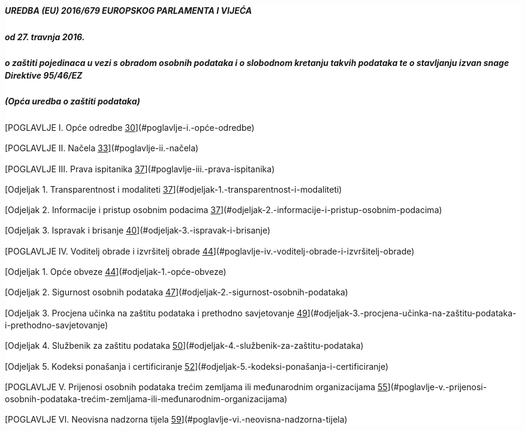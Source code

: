 ##### UREDBA (EU) 2016/679 EUROPSKOG PARLAMENTA I VIJEĆA

##### od 27. travnja 2016.

##### o zaštiti pojedinaca u vezi s obradom osobnih podataka i o slobodnom kretanju takvih podataka te o stavljanju izvan snage Direktive 95/46/EZ 

##### (**Opća uredba o zaštiti podataka**)

[POGLAVLJE I. Opće odredbe
[30](#poglavlje-i.-opće-odredbe)](#poglavlje-i.-opće-odredbe)

[POGLAVLJE II. Načela
[33](#poglavlje-ii.-načela)](#poglavlje-ii.-načela)

[POGLAVLJE III. Prava ispitanika
[37](#poglavlje-iii.-prava-ispitanika)](#poglavlje-iii.-prava-ispitanika)

[Odjeljak 1. Transparentnost i modaliteti
[37](#odjeljak-1.-transparentnost-i-modaliteti)](#odjeljak-1.-transparentnost-i-modaliteti)

[Odjeljak 2. Informacije i pristup osobnim podacima
[37](#odjeljak-2.-informacije-i-pristup-osobnim-podacima)](#odjeljak-2.-informacije-i-pristup-osobnim-podacima)

[Odjeljak 3. Ispravak i brisanje
[40](#odjeljak-3.-ispravak-i-brisanje)](#odjeljak-3.-ispravak-i-brisanje)

[POGLAVLJE IV. Voditelj obrade i izvršitelj obrade
[44](#poglavlje-iv.-voditelj-obrade-i-izvršitelj-obrade)](#poglavlje-iv.-voditelj-obrade-i-izvršitelj-obrade)

[Odjeljak 1. Opće obveze
[44](#odjeljak-1.-opće-obveze)](#odjeljak-1.-opće-obveze)

[Odjeljak 2. Sigurnost osobnih podataka
[47](#odjeljak-2.-sigurnost-osobnih-podataka)](#odjeljak-2.-sigurnost-osobnih-podataka)

[Odjeljak 3. Procjena učinka na zaštitu podataka i prethodno
savjetovanje
[49](#odjeljak-3.-procjena-učinka-na-zaštitu-podataka-i-prethodno-savjetovanje)](#odjeljak-3.-procjena-učinka-na-zaštitu-podataka-i-prethodno-savjetovanje)

[Odjeljak 4. Službenik za zaštitu podataka
[50](#odjeljak-4.-službenik-za-zaštitu-podataka)](#odjeljak-4.-službenik-za-zaštitu-podataka)

[Odjeljak 5. Kodeksi ponašanja i certificiranje
[52](#odjeljak-5.-kodeksi-ponašanja-i-certificiranje)](#odjeljak-5.-kodeksi-ponašanja-i-certificiranje)

[POGLAVLJE V. Prijenosi osobnih podataka trećim zemljama ili
međunarodnim organizacijama
[55](#poglavlje-v.-prijenosi-osobnih-podataka-trećim-zemljama-ili-međunarodnim-organizacijama)](#poglavlje-v.-prijenosi-osobnih-podataka-trećim-zemljama-ili-međunarodnim-organizacijama)

[POGLAVLJE VI. Neovisna nadzorna tijela
[59](#poglavlje-vi.-neovisna-nadzorna-tijela)](#poglavlje-vi.-neovisna-nadzorna-tijela)
